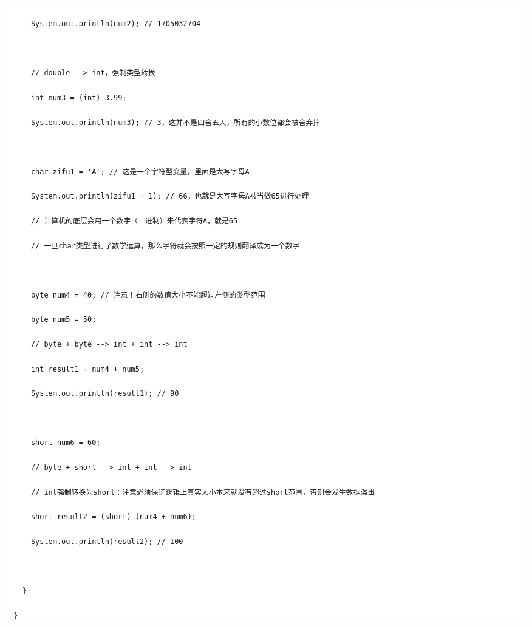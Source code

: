```

​      System.out.println(num2); // 1705032704

 

​      // double --> int，强制类型转换

​      int num3 = (int) 3.99;

​      System.out.println(num3); // 3，这并不是四舍五入，所有的小数位都会被舍弃掉

 

​      char zifu1 = 'A'; // 这是一个字符型变量，里面是大写字母A

​      System.out.println(zifu1 + 1); // 66，也就是大写字母A被当做65进行处理

​      // 计算机的底层会用一个数字（二进制）来代表字符A，就是65

​      // 一旦char类型进行了数学运算，那么字符就会按照一定的规则翻译成为一个数字

 

​      byte num4 = 40; // 注意！右侧的数值大小不能超过左侧的类型范围

​      byte num5 = 50;

​      // byte + byte --> int + int --> int

​      int result1 = num4 + num5;

​      System.out.println(result1); // 90

 

​      short num6 = 60;

​      // byte + short --> int + int --> int

​      // int强制转换为short：注意必须保证逻辑上真实大小本来就没有超过short范围，否则会发生数据溢出

​      short result2 = (short) (num4 + num6);

​      System.out.println(result2); // 100

 

​    }

  }
```
